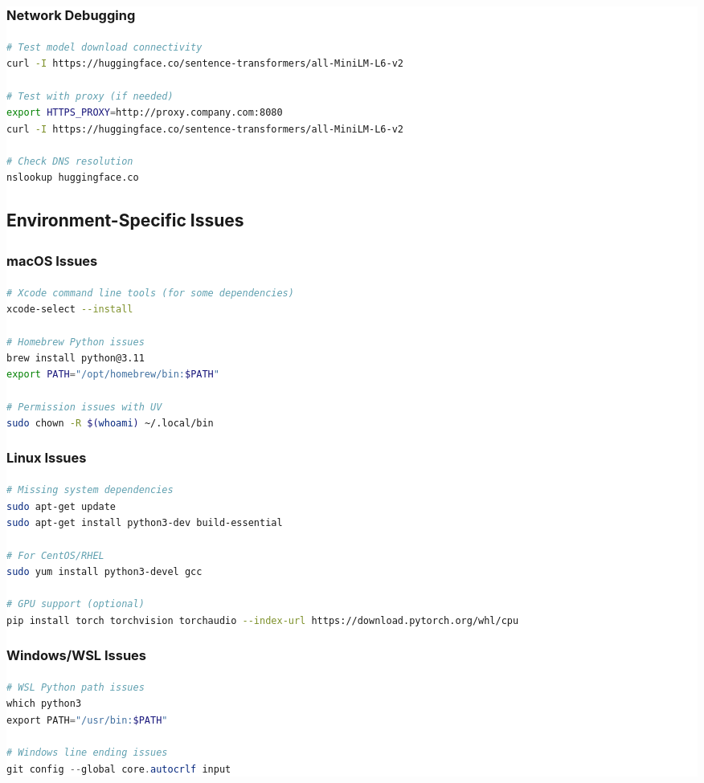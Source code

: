 ### Network Debugging

```bash
# Test model download connectivity
curl -I https://huggingface.co/sentence-transformers/all-MiniLM-L6-v2

# Test with proxy (if needed)
export HTTPS_PROXY=http://proxy.company.com:8080
curl -I https://huggingface.co/sentence-transformers/all-MiniLM-L6-v2

# Check DNS resolution
nslookup huggingface.co
```

## Environment-Specific Issues

### macOS Issues

```bash
# Xcode command line tools (for some dependencies)
xcode-select --install

# Homebrew Python issues
brew install python@3.11
export PATH="/opt/homebrew/bin:$PATH"

# Permission issues with UV
sudo chown -R $(whoami) ~/.local/bin
```

### Linux Issues

```bash
# Missing system dependencies
sudo apt-get update
sudo apt-get install python3-dev build-essential

# For CentOS/RHEL
sudo yum install python3-devel gcc

# GPU support (optional)
pip install torch torchvision torchaudio --index-url https://download.pytorch.org/whl/cpu
```

### Windows/WSL Issues

```powershell
# WSL Python path issues
which python3
export PATH="/usr/bin:$PATH"

# Windows line ending issues
git config --global core.autocrlf input
```
